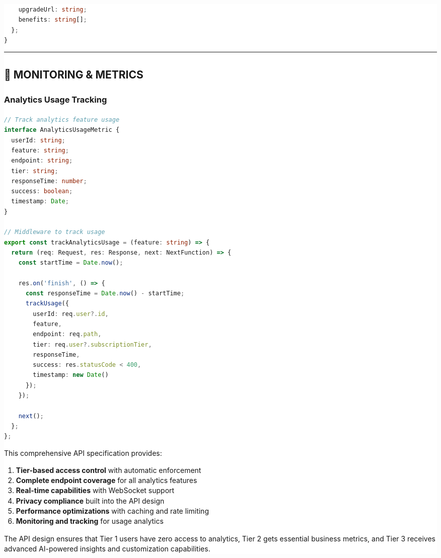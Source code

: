 ```typescript
    upgradeUrl: string;
    benefits: string[];
  };
}
```

---

## **🔧 MONITORING & METRICS**

### **Analytics Usage Tracking**

```typescript
// Track analytics feature usage
interface AnalyticsUsageMetric {
  userId: string;
  feature: string;
  endpoint: string;
  tier: string;
  responseTime: number;
  success: boolean;
  timestamp: Date;
}

// Middleware to track usage
export const trackAnalyticsUsage = (feature: string) => {
  return (req: Request, res: Response, next: NextFunction) => {
    const startTime = Date.now();

    res.on('finish', () => {
      const responseTime = Date.now() - startTime;
      trackUsage({
        userId: req.user?.id,
        feature,
        endpoint: req.path,
        tier: req.user?.subscriptionTier,
        responseTime,
        success: res.statusCode < 400,
        timestamp: new Date()
      });
    });

    next();
  };
};
```

This comprehensive API specification provides:

1. **Tier-based access control** with automatic enforcement
2. **Complete endpoint coverage** for all analytics features
3. **Real-time capabilities** with WebSocket support
4. **Privacy compliance** built into the API design
5. **Performance optimizations** with caching and rate limiting
6. **Monitoring and tracking** for usage analytics

The API design ensures that Tier 1 users have zero access to analytics, Tier 2 gets essential business metrics, and Tier 3 receives advanced AI-powered insights and customization capabilities.